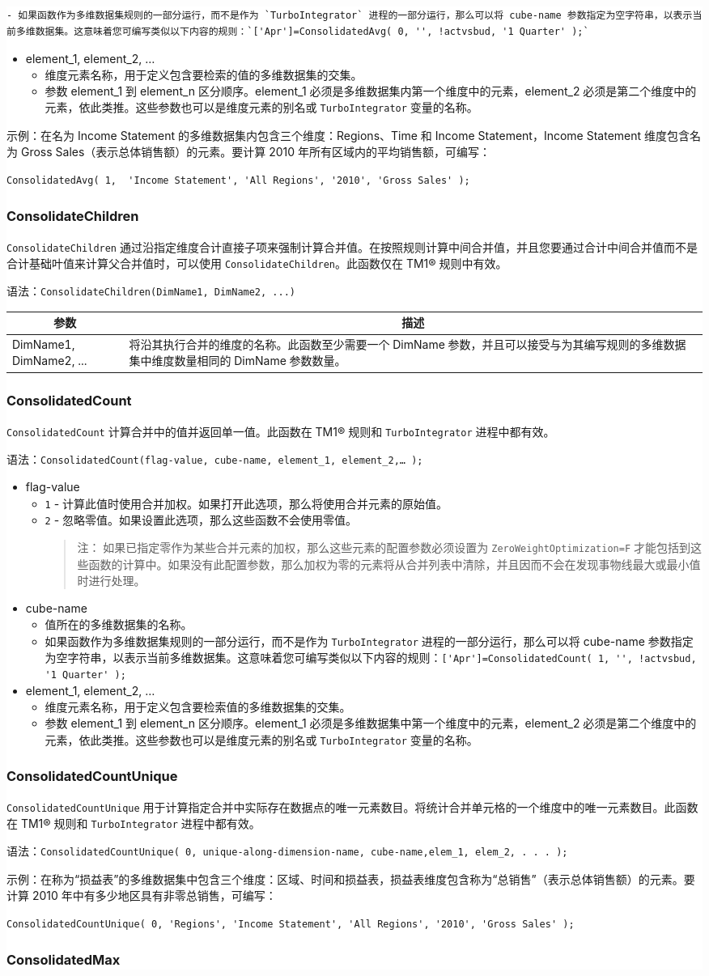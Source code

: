     - 如果函数作为多维数据集规则的一部分运行，而不是作为 `TurboIntegrator` 进程的一部分运行，那么可以将 cube-name 参数指定为空字符串，以表示当前多维数据集。这意味着您可编写类似以下内容的规则：`['Apr']=ConsolidatedAvg( 0, '', !actvsbud, '1 Quarter' );`
- element_1, element_2, … 
    - 维度元素名称，用于定义包含要检索的值的多维数据集的交集。
    - 参数 element_1 到 element_n 区分顺序。element_1 必须是多维数据集内第一个维度中的元素，element_2 必须是第二个维度中的元素，依此类推。这些参数也可以是维度元素的别名或 `TurboIntegrator` 变量的名称。

示例：在名为 Income Statement 的多维数据集内包含三个维度：Regions、Time 和 Income Statement，Income Statement 维度包含名为 Gross Sales（表示总体销售额）的元素。要计算 2010 年所有区域内的平均销售额，可编写：

`ConsolidatedAvg( 1,  'Income Statement', 'All Regions', '2010', 'Gross Sales' );`

### ConsolidateChildren

`ConsolidateChildren` 通过沿指定维度合计直接子项来强制计算合并值。在按照规则计算中间合并值，并且您要通过合计中间合并值而不是合计基础叶值来计算父合并值时，可以使用 `ConsolidateChildren`。此函数仅在 TM1® 规则中有效。

语法：`ConsolidateChildren(DimName1, DimName2, ...)`

| 参数 | 描述 |
| ------- | ------- |
| DimName1, DimName2, ... | 将沿其执行合并的维度的名称。此函数至少需要一个 DimName 参数，并且可以接受与为其编写规则的多维数据集中维度数量相同的 DimName 参数数量。 |

### ConsolidatedCount

`ConsolidatedCount` 计算合并中的值并返回单一值。此函数在 TM1® 规则和 `TurboIntegrator` 进程中都有效。

语法：`ConsolidatedCount(flag-value, cube-name, element_1, element_2,… );`

- flag-value
    - `1` - 计算此值时使用合并加权。如果打开此选项，那么将使用合并元素的原始值。
    - `2` - 忽略零值。如果设置此选项，那么这些函数不会使用零值。
        > 注： 如果已指定零作为某些合并元素的加权，那么这些元素的配置参数必须设置为 `ZeroWeightOptimization=F` 才能包括到这些函数的计算中。如果没有此配置参数，那么加权为零的元素将从合并列表中清除，并且因而不会在发现事物线最大或最小值时进行处理。
- cube-name
    - 值所在的多维数据集的名称。
    - 如果函数作为多维数据集规则的一部分运行，而不是作为 `TurboIntegrator` 进程的一部分运行，那么可以将 cube-name 参数指定为空字符串，以表示当前多维数据集。这意味着您可编写类似以下内容的规则：`['Apr']=ConsolidatedCount( 1, '', !actvsbud, '1 Quarter' );`
- element_1, element_2, …
    - 维度元素名称，用于定义包含要检索值的多维数据集的交集。
    - 参数 element_1 到 element_n 区分顺序。element_1 必须是多维数据集中第一个维度中的元素，element_2 必须是第二个维度中的元素，依此类推。这些参数也可以是维度元素的别名或 `TurboIntegrator` 变量的名称。

### ConsolidatedCountUnique

`ConsolidatedCountUnique` 用于计算指定合并中实际存在数据点的唯一元素数目。将统计合并单元格的一个维度中的唯一元素数目。此函数在 TM1® 规则和 `TurboIntegrator` 进程中都有效。

语法：`ConsolidatedCountUnique( 0, unique-along-dimension-name, cube-name,elem_1, elem_2, . . . );`

示例：在称为“损益表”的多维数据集中包含三个维度：区域、时间和损益表，损益表维度包含称为“总销售”（表示总体销售额）的元素。要计算 2010 年中有多少地区具有非零总销售，可编写：

`ConsolidatedCountUnique( 0, 'Regions', 'Income Statement', 'All Regions', '2010', 'Gross Sales' );`

### ConsolidatedMax
